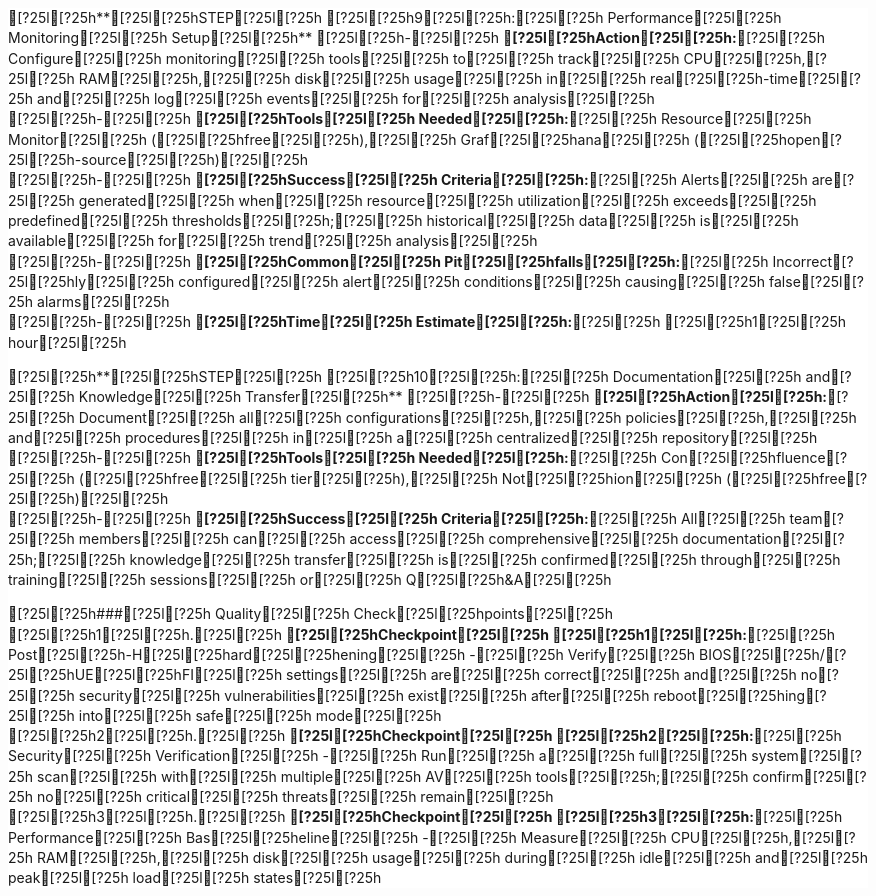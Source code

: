 [?25l[?25h**[?25l[?25hSTEP[?25l[?25h [?25l[?25h9[?25l[?25h:[?25l[?25h Performance[?25l[?25h Monitoring[?25l[?25h Setup[?25l[?25h**
[?25l[?25h-[?25l[?25h **[?25l[?25hAction[?25l[?25h:**[?25l[?25h Configure[?25l[?25h monitoring[?25l[?25h tools[?25l[?25h to[?25l[?25h track[?25l[?25h CPU[?25l[?25h,[?25l[?25h RAM[?25l[?25h,[?25l[?25h disk[?25l[?25h usage[?25l[?25h in[?25l[?25h real[?25l[?25h-time[?25l[?25h and[?25l[?25h log[?25l[?25h events[?25l[?25h for[?25l[?25h analysis[?25l[?25h  
[?25l[?25h-[?25l[?25h **[?25l[?25hTools[?25l[?25h Needed[?25l[?25h:**[?25l[?25h Resource[?25l[?25h Monitor[?25l[?25h ([?25l[?25hfree[?25l[?25h),[?25l[?25h Graf[?25l[?25hana[?25l[?25h ([?25l[?25hopen[?25l[?25h-source[?25l[?25h)[?25l[?25h  
[?25l[?25h-[?25l[?25h **[?25l[?25hSuccess[?25l[?25h Criteria[?25l[?25h:**[?25l[?25h Alerts[?25l[?25h are[?25l[?25h generated[?25l[?25h when[?25l[?25h resource[?25l[?25h utilization[?25l[?25h exceeds[?25l[?25h predefined[?25l[?25h thresholds[?25l[?25h;[?25l[?25h historical[?25l[?25h data[?25l[?25h is[?25l[?25h available[?25l[?25h for[?25l[?25h trend[?25l[?25h analysis[?25l[?25h  
[?25l[?25h-[?25l[?25h **[?25l[?25hCommon[?25l[?25h Pit[?25l[?25hfalls[?25l[?25h:**[?25l[?25h Incorrect[?25l[?25hly[?25l[?25h configured[?25l[?25h alert[?25l[?25h conditions[?25l[?25h causing[?25l[?25h false[?25l[?25h alarms[?25l[?25h  
[?25l[?25h-[?25l[?25h **[?25l[?25hTime[?25l[?25h Estimate[?25l[?25h:**[?25l[?25h [?25l[?25h1[?25l[?25h hour[?25l[?25h  

[?25l[?25h**[?25l[?25hSTEP[?25l[?25h [?25l[?25h10[?25l[?25h:[?25l[?25h Documentation[?25l[?25h and[?25l[?25h Knowledge[?25l[?25h Transfer[?25l[?25h**
[?25l[?25h-[?25l[?25h **[?25l[?25hAction[?25l[?25h:**[?25l[?25h Document[?25l[?25h all[?25l[?25h configurations[?25l[?25h,[?25l[?25h policies[?25l[?25h,[?25l[?25h and[?25l[?25h procedures[?25l[?25h in[?25l[?25h a[?25l[?25h centralized[?25l[?25h repository[?25l[?25h  
[?25l[?25h-[?25l[?25h **[?25l[?25hTools[?25l[?25h Needed[?25l[?25h:**[?25l[?25h Con[?25l[?25hfluence[?25l[?25h ([?25l[?25hfree[?25l[?25h tier[?25l[?25h),[?25l[?25h Not[?25l[?25hion[?25l[?25h ([?25l[?25hfree[?25l[?25h)[?25l[?25h  
[?25l[?25h-[?25l[?25h **[?25l[?25hSuccess[?25l[?25h Criteria[?25l[?25h:**[?25l[?25h All[?25l[?25h team[?25l[?25h members[?25l[?25h can[?25l[?25h access[?25l[?25h comprehensive[?25l[?25h documentation[?25l[?25h;[?25l[?25h knowledge[?25l[?25h transfer[?25l[?25h is[?25l[?25h confirmed[?25l[?25h through[?25l[?25h training[?25l[?25h sessions[?25l[?25h or[?25l[?25h Q[?25l[?25h&A[?25l[?25h  

[?25l[?25h###[?25l[?25h Quality[?25l[?25h Check[?25l[?25hpoints[?25l[?25h  
[?25l[?25h1[?25l[?25h.[?25l[?25h **[?25l[?25hCheckpoint[?25l[?25h [?25l[?25h1[?25l[?25h:**[?25l[?25h Post[?25l[?25h-H[?25l[?25hard[?25l[?25hening[?25l[?25h -[?25l[?25h Verify[?25l[?25h BIOS[?25l[?25h/[?25l[?25hUE[?25l[?25hFI[?25l[?25h settings[?25l[?25h are[?25l[?25h correct[?25l[?25h and[?25l[?25h no[?25l[?25h security[?25l[?25h vulnerabilities[?25l[?25h exist[?25l[?25h after[?25l[?25h reboot[?25l[?25hing[?25l[?25h into[?25l[?25h safe[?25l[?25h mode[?25l[?25h  
[?25l[?25h2[?25l[?25h.[?25l[?25h **[?25l[?25hCheckpoint[?25l[?25h [?25l[?25h2[?25l[?25h:**[?25l[?25h Security[?25l[?25h Verification[?25l[?25h -[?25l[?25h Run[?25l[?25h a[?25l[?25h full[?25l[?25h system[?25l[?25h scan[?25l[?25h with[?25l[?25h multiple[?25l[?25h AV[?25l[?25h tools[?25l[?25h;[?25l[?25h confirm[?25l[?25h no[?25l[?25h critical[?25l[?25h threats[?25l[?25h remain[?25l[?25h  
[?25l[?25h3[?25l[?25h.[?25l[?25h **[?25l[?25hCheckpoint[?25l[?25h [?25l[?25h3[?25l[?25h:**[?25l[?25h Performance[?25l[?25h Bas[?25l[?25heline[?25l[?25h -[?25l[?25h Measure[?25l[?25h CPU[?25l[?25h,[?25l[?25h RAM[?25l[?25h,[?25l[?25h disk[?25l[?25h usage[?25l[?25h during[?25l[?25h idle[?25l[?25h and[?25l[?25h peak[?25l[?25h load[?25l[?25h states[?25l[?25h  
